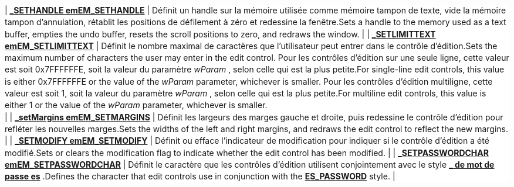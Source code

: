 | [<span data-ttu-id="c14d3-344">**\_SETHANDLE em**</span><span class="sxs-lookup"><span data-stu-id="c14d3-344">**EM\_SETHANDLE**</span></span>](em-sethandle.md)                     | <span data-ttu-id="c14d3-345">Définit un handle sur la mémoire utilisée comme mémoire tampon de texte, vide la mémoire tampon d’annulation, rétablit les positions de défilement à zéro et redessine la fenêtre.</span><span class="sxs-lookup"><span data-stu-id="c14d3-345">Sets a handle to the memory used as a text buffer, empties the undo buffer, resets the scroll positions to zero, and redraws the window.</span></span>                                                                                                                                                                                                                                                                                                                                                                                                                                          |
| [<span data-ttu-id="c14d3-346">**\_SETLIMITTEXT em**</span><span class="sxs-lookup"><span data-stu-id="c14d3-346">**EM\_SETLIMITTEXT**</span></span>](em-setlimittext.md)               | <span data-ttu-id="c14d3-347">Définit le nombre maximal de caractères que l’utilisateur peut entrer dans le contrôle d’édition.</span><span class="sxs-lookup"><span data-stu-id="c14d3-347">Sets the maximum number of characters the user may enter in the edit control.</span></span> <span data-ttu-id="c14d3-348">Pour les contrôles d’édition sur une seule ligne, cette valeur est soit 0x7FFFFFFE, soit la valeur du paramètre *wParam* , selon celle qui est la plus petite.</span><span class="sxs-lookup"><span data-stu-id="c14d3-348">For single-line edit controls, this value is either 0x7FFFFFFE or the value of the *wParam* parameter, whichever is smaller.</span></span> <span data-ttu-id="c14d3-349">Pour les contrôles d’édition multiligne, cette valeur est soit 1, soit la valeur du paramètre *wParam* , selon celle qui est la plus petite.</span><span class="sxs-lookup"><span data-stu-id="c14d3-349">For multiline edit controls, this value is either  1 or the value of the *wParam* parameter, whichever is smaller.</span></span><br/>                                                                                                                                                                                                                                          |
| [<span data-ttu-id="c14d3-350">**\_setMargins em**</span><span class="sxs-lookup"><span data-stu-id="c14d3-350">**EM\_SETMARGINS**</span></span>](em-setmargins.md)                   | <span data-ttu-id="c14d3-351">Définit les largeurs des marges gauche et droite, puis redessine le contrôle d’édition pour refléter les nouvelles marges.</span><span class="sxs-lookup"><span data-stu-id="c14d3-351">Sets the widths of the left and right margins, and redraws the edit control to reflect the new margins.</span></span>                                                                                                                                                                                                                                                                                                                                                                                                                                                                           |
| [<span data-ttu-id="c14d3-352">**\_SETMODIFY em**</span><span class="sxs-lookup"><span data-stu-id="c14d3-352">**EM\_SETMODIFY**</span></span>](em-setmodify.md)                     | <span data-ttu-id="c14d3-353">Définit ou efface l’indicateur de modification pour indiquer si le contrôle d’édition a été modifié.</span><span class="sxs-lookup"><span data-stu-id="c14d3-353">Sets or clears the modification flag to indicate whether the edit control has been modified.</span></span>                                                                                                                                                                                                                                                                                                                                                                                                                                                                                      |
| [<span data-ttu-id="c14d3-354">**\_SETPASSWORDCHAR em**</span><span class="sxs-lookup"><span data-stu-id="c14d3-354">**EM\_SETPASSWORDCHAR**</span></span>](em-setpasswordchar.md)         | <span data-ttu-id="c14d3-355">Définit le caractère que les contrôles d’édition utilisent conjointement avec le style [**\_ de mot de passe es**](edit-control-styles.md) .</span><span class="sxs-lookup"><span data-stu-id="c14d3-355">Defines the character that edit controls use in conjunction with the [**ES\_PASSWORD**](edit-control-styles.md) style.</span></span>                                                                                                                                                                                                                                                                                                                                                                                                                                               |